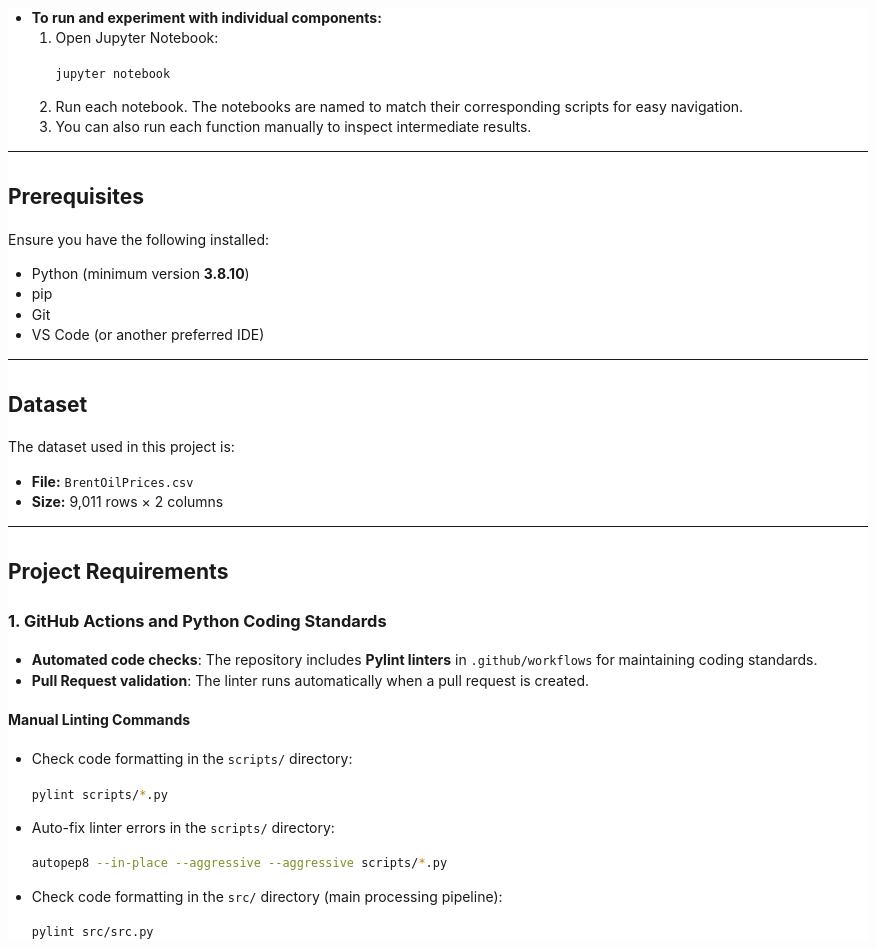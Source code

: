- **To run and experiment with individual components:**
  1. Open Jupyter Notebook:
     ```sh
     jupyter notebook
     ```
  2. Run each notebook. The notebooks are named to match their corresponding scripts for easy navigation.
  3. You can also run each function manually to inspect intermediate results.

---

## Prerequisites

Ensure you have the following installed:

- Python (minimum version **3.8.10**)
- pip
- Git
- VS Code (or another preferred IDE)

---

## Dataset

The dataset used in this project is:

- **File:** `BrentOilPrices.csv`
- **Size:** 9,011 rows × 2 columns

---

## Project Requirements

### 1. GitHub Actions and Python Coding Standards

- **Automated code checks**: The repository includes **Pylint linters** in `.github/workflows` for maintaining coding standards.
- **Pull Request validation**: The linter runs automatically when a pull request is created.

#### Manual Linting Commands

- Check code formatting in the `scripts/` directory:
  ```sh
  pylint scripts/*.py
  ```

- Auto-fix linter errors in the `scripts/` directory:
  ```sh
  autopep8 --in-place --aggressive --aggressive scripts/*.py
  ```

- Check code formatting in the `src/` directory (main processing pipeline):
  ```sh
  pylint src/src.py
  ```
